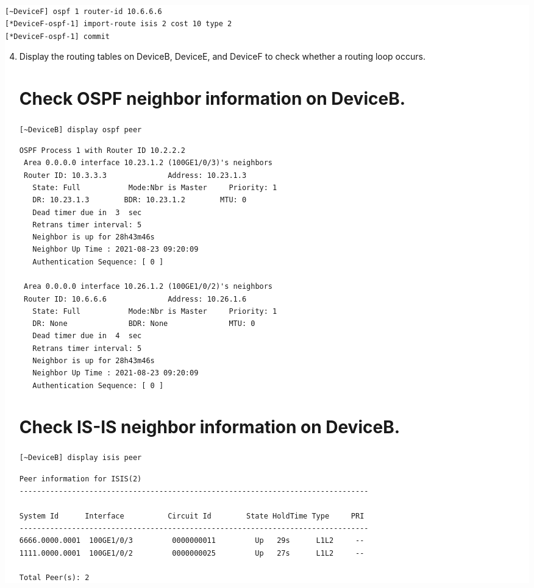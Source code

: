    ```
   [~DeviceF] ospf 1 router-id 10.6.6.6
   [*DeviceF-ospf-1] import-route isis 2 cost 10 type 2
   [*DeviceF-ospf-1] commit
   ```
4. Display the routing tables on DeviceB, DeviceE, and DeviceF to check whether a routing loop occurs.
   
   
   
   # Check OSPF neighbor information on DeviceB.
   
   ```
   [~DeviceB] display ospf peer
   ```
   ```
   OSPF Process 1 with Router ID 10.2.2.2
    Area 0.0.0.0 interface 10.23.1.2 (100GE1/0/3)'s neighbors
    Router ID: 10.3.3.3              Address: 10.23.1.3
      State: Full           Mode:Nbr is Master     Priority: 1
      DR: 10.23.1.3        BDR: 10.23.1.2        MTU: 0
      Dead timer due in  3  sec
      Retrans timer interval: 5
      Neighbor is up for 28h43m46s
      Neighbor Up Time : 2021-08-23 09:20:09
      Authentication Sequence: [ 0 ]
   
    Area 0.0.0.0 interface 10.26.1.2 (100GE1/0/2)'s neighbors
    Router ID: 10.6.6.6              Address: 10.26.1.6
      State: Full           Mode:Nbr is Master     Priority: 1
      DR: None              BDR: None              MTU: 0
      Dead timer due in  4  sec
      Retrans timer interval: 5
      Neighbor is up for 28h43m46s
      Neighbor Up Time : 2021-08-23 09:20:09
      Authentication Sequence: [ 0 ]
   ```
   
   # Check IS-IS neighbor information on DeviceB.
   
   ```
   [~DeviceB] display isis peer
   ```
   ```
   Peer information for ISIS(2)
   --------------------------------------------------------------------------------
   
   System Id      Interface          Circuit Id        State HoldTime Type     PRI
   --------------------------------------------------------------------------------
   6666.0000.0001  100GE1/0/3         0000000011         Up   29s      L1L2     --
   1111.0000.0001  100GE1/0/2         0000000025         Up   27s      L1L2     --
   
   Total Peer(s): 2
   ```
   